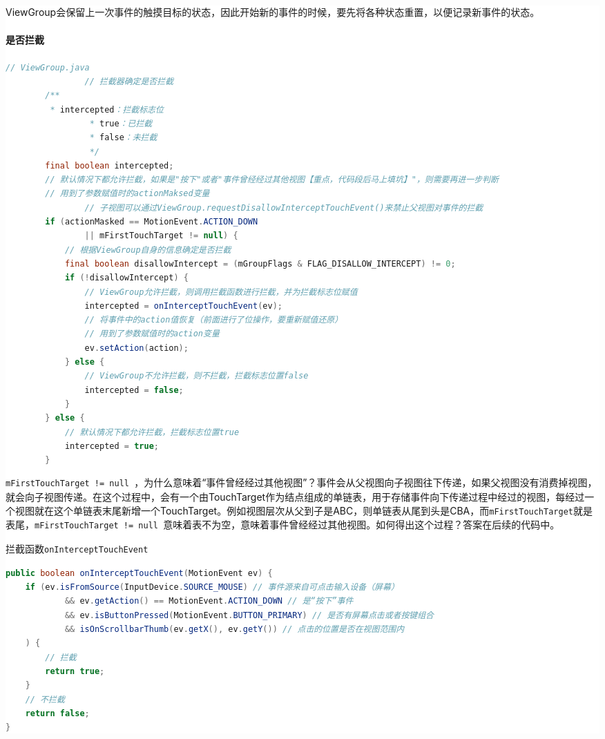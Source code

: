 ViewGroup会保留上一次事件的触摸目标的状态，因此开始新的事件的时候，要先将各种状态重置，以便记录新事件的状态。



#### 是否拦截

```java
// ViewGroup.java
				// 拦截器确定是否拦截
        /** 
         * intercepted：拦截标志位
				 * true：已拦截
				 * false：未拦截
				 */
        final boolean intercepted;
        // 默认情况下都允许拦截，如果是"按下"或者"事件曾经经过其他视图【重点，代码段后马上填坑】"，则需要再进一步判断
        // 用到了参数赋值时的actionMaksed变量
				// 子视图可以通过ViewGroup.requestDisallowInterceptTouchEvent()来禁止父视图对事件的拦截
        if (actionMasked == MotionEvent.ACTION_DOWN
                || mFirstTouchTarget != null) {
            // 根据ViewGroup自身的信息确定是否拦截
            final boolean disallowIntercept = (mGroupFlags & FLAG_DISALLOW_INTERCEPT) != 0;
            if (!disallowIntercept) {
                // ViewGroup允许拦截，则调用拦截函数进行拦截，并为拦截标志位赋值
                intercepted = onInterceptTouchEvent(ev);
                // 将事件中的action值恢复（前面进行了位操作，要重新赋值还原）
                // 用到了参数赋值时的action变量
                ev.setAction(action); 
            } else {
                // ViewGroup不允许拦截，则不拦截，拦截标志位置false
                intercepted = false;
            }
        } else {
            // 默认情况下都允许拦截，拦截标志位置true
            intercepted = true;
        }
```

`mFirstTouchTarget != null `，为什么意味着“事件曾经经过其他视图”？事件会从父视图向子视图往下传递，如果父视图没有消费掉视图，就会向子视图传递。在这个过程中，会有一个由TouchTarget作为结点组成的单链表，用于存储事件向下传递过程中经过的视图，每经过一个视图就在这个单链表末尾新增一个TouchTarget。例如视图层次从父到子是ABC，则单链表从尾到头是CBA，而`mFirstTouchTarget`就是表尾，`mFirstTouchTarget != null `意味着表不为空，意味着事件曾经经过其他视图。如何得出这个过程？答案在后续的代码中。

拦截函数`onInterceptTouchEvent`

```java
public boolean onInterceptTouchEvent(MotionEvent ev) {
    if (ev.isFromSource(InputDevice.SOURCE_MOUSE) // 事件源来自可点击输入设备（屏幕）
            && ev.getAction() == MotionEvent.ACTION_DOWN // 是“按下”事件
            && ev.isButtonPressed(MotionEvent.BUTTON_PRIMARY) // 是否有屏幕点击或者按键组合
            && isOnScrollbarThumb(ev.getX(), ev.getY()) // 点击的位置是否在视图范围内
    ) {
        // 拦截
        return true;
    }
    // 不拦截
    return false;
}
```
